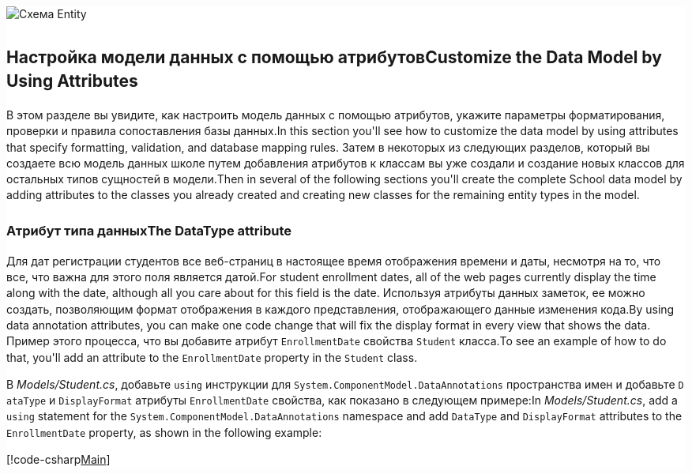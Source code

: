 ![Схема Entity](complex-data-model/_static/diagram.png)

## <a name="customize-the-data-model-by-using-attributes"></a><span data-ttu-id="e17f5-112">Настройка модели данных с помощью атрибутов</span><span class="sxs-lookup"><span data-stu-id="e17f5-112">Customize the Data Model by Using Attributes</span></span>

<span data-ttu-id="e17f5-113">В этом разделе вы увидите, как настроить модель данных с помощью атрибутов, укажите параметры форматирования, проверки и правила сопоставления базы данных.</span><span class="sxs-lookup"><span data-stu-id="e17f5-113">In this section you'll see how to customize the data model by using attributes that specify formatting, validation, and database mapping rules.</span></span> <span data-ttu-id="e17f5-114">Затем в некоторых из следующих разделов, который вы создаете всю модель данных школе путем добавления атрибутов к классам вы уже создали и создание новых классов для остальных типов сущностей в модели.</span><span class="sxs-lookup"><span data-stu-id="e17f5-114">Then in several of the following sections you'll create the complete School data model by adding attributes to the classes you already created and creating new classes for the remaining entity types in the model.</span></span>

### <a name="the-datatype-attribute"></a><span data-ttu-id="e17f5-115">Атрибут типа данных</span><span class="sxs-lookup"><span data-stu-id="e17f5-115">The DataType attribute</span></span>

<span data-ttu-id="e17f5-116">Для дат регистрации студентов все веб-страниц в настоящее время отображения времени и даты, несмотря на то, что все, что важна для этого поля является датой.</span><span class="sxs-lookup"><span data-stu-id="e17f5-116">For student enrollment dates, all of the web pages currently display the time along with the date, although all you care about for this field is the date.</span></span> <span data-ttu-id="e17f5-117">Используя атрибуты данных заметок, ее можно создать, позволяющим формат отображения в каждого представления, отображающего данные изменения кода.</span><span class="sxs-lookup"><span data-stu-id="e17f5-117">By using data annotation attributes, you can make one code change that will fix the display format in every view that shows the data.</span></span> <span data-ttu-id="e17f5-118">Пример этого процесса, что вы добавите атрибут `EnrollmentDate` свойства `Student` класса.</span><span class="sxs-lookup"><span data-stu-id="e17f5-118">To see an example of how to do that, you'll add an attribute to the `EnrollmentDate` property in the `Student` class.</span></span>

<span data-ttu-id="e17f5-119">В *Models/Student.cs*, добавьте `using` инструкции для `System.ComponentModel.DataAnnotations` пространства имен и добавьте `DataType` и `DisplayFormat` атрибуты `EnrollmentDate` свойства, как показано в следующем примере:</span><span class="sxs-lookup"><span data-stu-id="e17f5-119">In *Models/Student.cs*, add a `using` statement for the `System.ComponentModel.DataAnnotations` namespace and add `DataType` and `DisplayFormat` attributes to the `EnrollmentDate` property, as shown in the following example:</span></span>

[!code-csharp[Main](intro/samples/cu/Models/Student.cs?name=snippet_DataType&highlight=3,12-13)]
